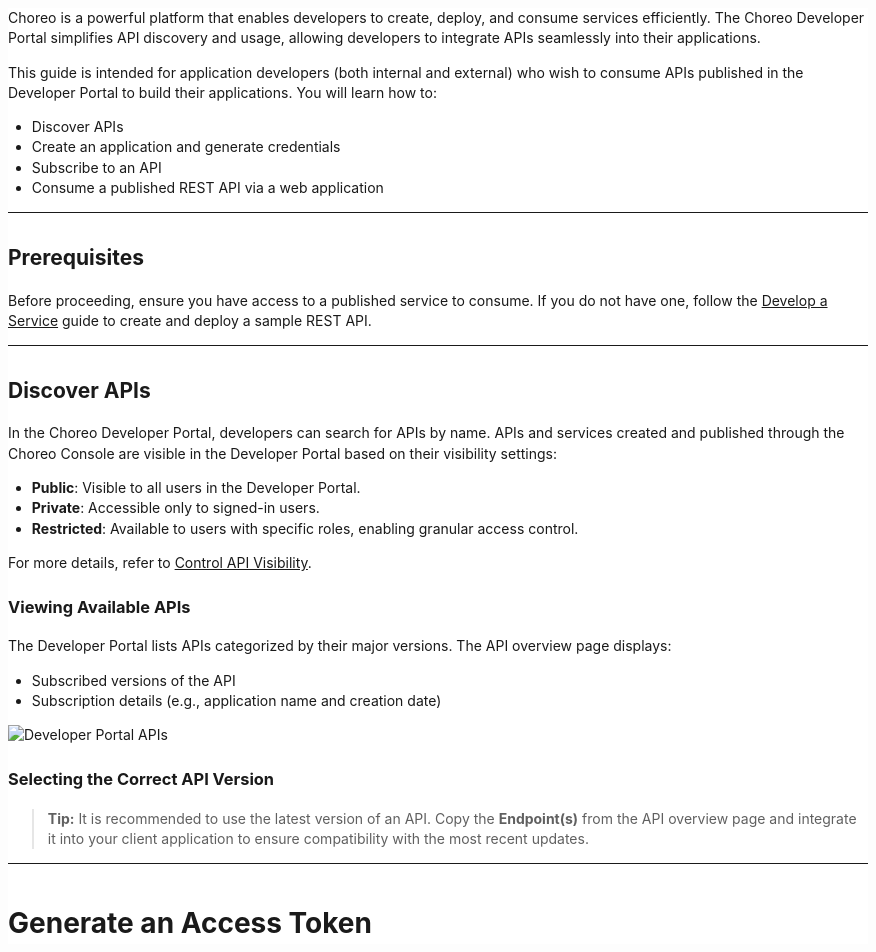 
Choreo is a powerful platform that enables developers to create, deploy, and consume services efficiently. The Choreo Developer Portal simplifies API discovery and usage, allowing developers to integrate APIs seamlessly into their applications.

This guide is intended for application developers (both internal and external) who wish to consume APIs published in the Developer Portal to build their applications. You will learn how to:

- Discover APIs
- Create an application and generate credentials
- Subscribe to an API
- Consume a published REST API via a web application

---

## Prerequisites

Before proceeding, ensure you have access to a published service to consume. If you do not have one, follow the [Develop a Service](../develop-components/develop-services/develop-a-service.md) guide to create and deploy a sample REST API.

---

## Discover APIs

In the Choreo Developer Portal, developers can search for APIs by name. APIs and services created and published through the Choreo Console are visible in the Developer Portal based on their visibility settings:

- **Public**: Visible to all users in the Developer Portal.
- **Private**: Accessible only to signed-in users.
- **Restricted**: Available to users with specific roles, enabling granular access control.

For more details, refer to [Control API Visibility](../api-management/control-api-visibility.md).

### Viewing Available APIs

The Developer Portal lists APIs categorized by their major versions. The API overview page displays:

- Subscribed versions of the API
- Subscription details (e.g., application name and creation date)

![Developer Portal APIs](../assets/img/consume/developer-portal-apis.png)

### Selecting the Correct API Version

> **Tip:** It is recommended to use the latest version of an API. Copy the **Endpoint(s)** from the API overview page and integrate it into your client application to ensure compatibility with the most recent updates.

---

# Generate an Access Token
